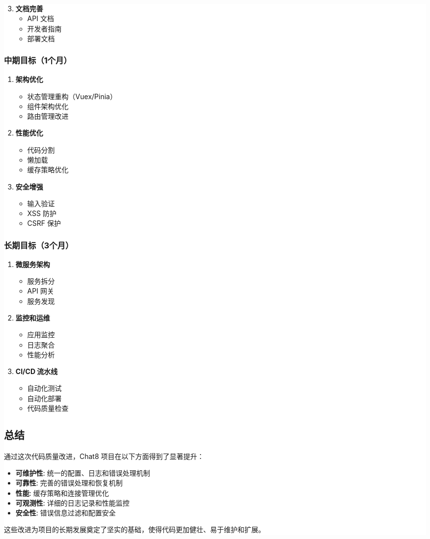 3. **文档完善**
   - API 文档
   - 开发者指南
   - 部署文档

### 中期目标（1个月）

1. **架构优化**
   - 状态管理重构（Vuex/Pinia）
   - 组件架构优化
   - 路由管理改进

2. **性能优化**
   - 代码分割
   - 懒加载
   - 缓存策略优化

3. **安全增强**
   - 输入验证
   - XSS 防护
   - CSRF 保护

### 长期目标（3个月）

1. **微服务架构**
   - 服务拆分
   - API 网关
   - 服务发现

2. **监控和运维**
   - 应用监控
   - 日志聚合
   - 性能分析

3. **CI/CD 流水线**
   - 自动化测试
   - 自动化部署
   - 代码质量检查

## 总结

通过这次代码质量改进，Chat8 项目在以下方面得到了显著提升：

- **可维护性**: 统一的配置、日志和错误处理机制
- **可靠性**: 完善的错误处理和恢复机制
- **性能**: 缓存策略和连接管理优化
- **可观测性**: 详细的日志记录和性能监控
- **安全性**: 错误信息过滤和配置安全

这些改进为项目的长期发展奠定了坚实的基础，使得代码更加健壮、易于维护和扩展。